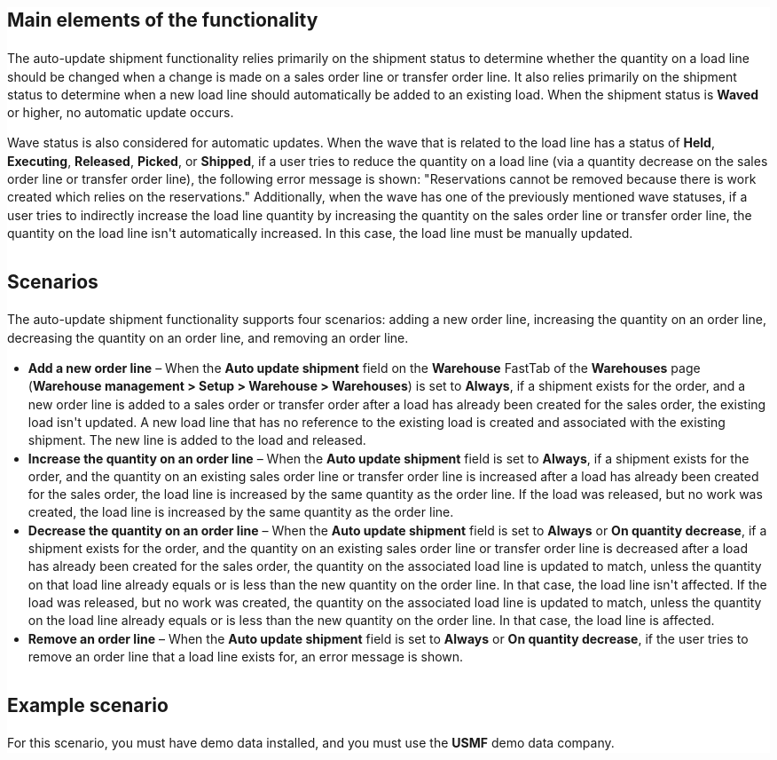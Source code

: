 ## Main elements of the functionality

The auto-update shipment functionality relies primarily on the shipment status to determine whether the quantity on a load line should be changed when a change is made on a sales order line or transfer order line. It also relies primarily on the shipment status to determine when a new load line should automatically be added to an existing load. When the shipment status is **Waved** or higher, no automatic update occurs.

Wave status is also considered for automatic updates. When the wave that is related to the load line has a status of **Held**, **Executing**, **Released**, **Picked**, or **Shipped**, if a user tries to reduce the quantity on a load line (via a quantity decrease on the sales order line or transfer order line), the following error message is shown: "Reservations cannot be removed because there is work created which relies on the reservations." Additionally, when the wave has one of the previously mentioned wave statuses, if a user tries to indirectly increase the load line quantity by increasing the quantity on the sales order line or transfer order line, the quantity on the load line isn't automatically increased. In this case, the load line must be manually updated.

## Scenarios

The auto-update shipment functionality supports four scenarios: adding a new order line, increasing the quantity on an order line, decreasing the quantity on an order line, and removing an order line.

- **Add a new order line** – When the **Auto update shipment** field on the **Warehouse** FastTab of the **Warehouses** page (**Warehouse management \> Setup \> Warehouse \> Warehouses**) is set to **Always**, if a shipment exists for the order, and a new order line is added to a sales order or transfer order after a load has already been created for the sales order, the existing load isn't updated. A new load line that has no reference to the existing load is created and associated with the existing shipment. The new line is added to the load and released.
- **Increase the quantity on an order line** – When the **Auto update shipment** field is set to **Always**, if a shipment exists for the order, and the quantity on an existing sales order line or transfer order line is increased after a load has already been created for the sales order, the load line is increased by the same quantity as the order line. If the load was released, but no work was created, the load line is increased by the same quantity as the order line.
- **Decrease the quantity on an order line** – When the **Auto update shipment** field is set to **Always** or **On quantity decrease**, if a shipment exists for the order, and the quantity on an existing sales order line or transfer order line is decreased after a load has already been created for the sales order, the quantity on the associated load line is updated to match, unless the quantity on that load line already equals or is less than the new quantity on the order line. In that case, the load line isn't affected. If the load was released, but no work was created, the quantity on the associated load line is updated to match, unless the quantity on the load line already equals or is less than the new quantity on the order line. In that case, the load line is affected.
- **Remove an order line** – When the **Auto update shipment** field is set to **Always** or **On quantity decrease**, if the user tries to remove an order line that a load line exists for, an error message is shown.

## Example scenario

For this scenario, you must have demo data installed, and you must use the **USMF** demo data company.
